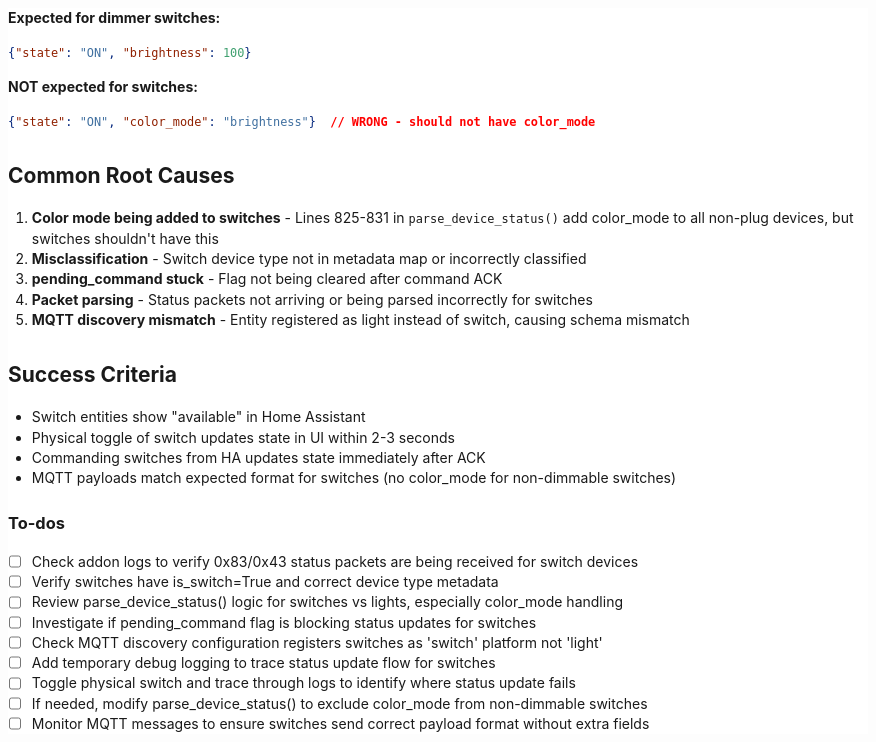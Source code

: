 **Expected for dimmer switches:**

```json
{"state": "ON", "brightness": 100}
```

**NOT expected for switches:**

```json
{"state": "ON", "color_mode": "brightness"}  // WRONG - should not have color_mode
```

## Common Root Causes

1. **Color mode being added to switches** - Lines 825-831 in `parse_device_status()` add color_mode to all non-plug devices, but switches shouldn't have this
2. **Misclassification** - Switch device type not in metadata map or incorrectly classified
3. **pending_command stuck** - Flag not being cleared after command ACK
4. **Packet parsing** - Status packets not arriving or being parsed incorrectly for switches
5. **MQTT discovery mismatch** - Entity registered as light instead of switch, causing schema mismatch

## Success Criteria

- Switch entities show "available" in Home Assistant
- Physical toggle of switch updates state in UI within 2-3 seconds
- Commanding switches from HA updates state immediately after ACK
- MQTT payloads match expected format for switches (no color_mode for non-dimmable switches)

### To-dos

- [ ] Check addon logs to verify 0x83/0x43 status packets are being received for switch devices
- [ ] Verify switches have is_switch=True and correct device type metadata
- [ ] Review parse_device_status() logic for switches vs lights, especially color_mode handling
- [ ] Investigate if pending_command flag is blocking status updates for switches
- [ ] Check MQTT discovery configuration registers switches as 'switch' platform not 'light'
- [ ] Add temporary debug logging to trace status update flow for switches
- [ ] Toggle physical switch and trace through logs to identify where status update fails
- [ ] If needed, modify parse_device_status() to exclude color_mode from non-dimmable switches
- [ ] Monitor MQTT messages to ensure switches send correct payload format without extra fields